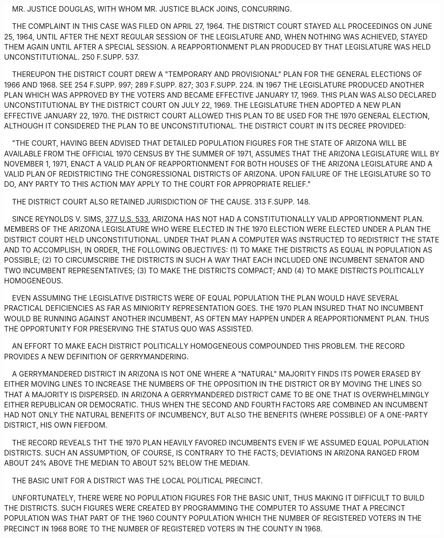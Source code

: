     MR. JUSTICE DOUGLAS, WITH WHOM MR. JUSTICE BLACK JOINS, CONCURRING.

    THE COMPLAINT IN THIS CASE WAS FILED ON APRIL 27, 1964.  THE DISTRICT COURT STAYED ALL PROCEEDINGS ON JUNE 25, 1964, UNTIL AFTER THE NEXT REGULAR SESSION OF THE LEGISLATURE AND, WHEN NOTHING WAS ACHIEVED, STAYED THEM AGAIN UNTIL AFTER A SPECIAL SESSION.  A REAPPORTIONMENT PLAN PRODUCED BY THAT LEGISLATURE WAS HELD UNCONSTITUTIONAL.  250 F.SUPP.  537.

    THEREUPON THE DISTRICT COURT DREW A "TEMPORARY AND PROVISIONAL" PLAN FOR THE GENERAL ELECTIONS OF 1966 AND 1968.  SEE 254 F.SUPP.  997; 289 F.SUPP.  827; 303 F.SUPP.  224.  IN 1967 THE LEGISLATURE PRODUCED ANOTHER PLAN WHICH WAS APPROVED BY THE VOTERS AND BECAME EFFECTIVE JANUARY 17, 1969.  THIS PLAN WAS ALSO DECLARED UNCONSTITUTIONAL BY THE DISTRICT COURT ON JULY 22, 1969.  THE LEGISLATURE THEN ADOPTED A NEW PLAN EFFECTIVE JANUARY 22, 1970.  THE DISTRICT COURT ALLOWED THIS PLAN TO BE USED FOR THE 1970 GENERAL ELECTION, ALTHOUGH IT CONSIDERED THE PLAN TO BE UNCONSTITUTIONAL.  THE DISTRICT COURT IN ITS DECREE PROVIDED:

    "THE COURT, HAVING BEEN ADVISED THAT DETAILED POPULATION FIGURES FOR THE STATE OF ARIZONA WILL BE AVAILABLE FROM THE OFFICIAL 1970 CENSUS BY THE SUMMER OF 1971, ASSUMES THAT THE ARIZONA LEGISLATURE WILL BY NOVEMBER 1, 1971, ENACT A VALID PLAN OF REAPPORTIONMENT FOR BOTH HOUSES OF THE ARIZONA LEGISLATURE AND A VALID PLAN OF REDISTRICTING THE CONGRESSIONAL DISTRICTS OF ARIZONA.  UPON FAILURE OF THE LEGISLATURE SO TO DO, ANY PARTY TO THIS ACTION MAY APPLY TO THE COURT FOR APPROPRIATE RELIEF."

    THE DISTRICT COURT ALSO RETAINED JURISDICTION OF THE CAUSE.  313 F.SUPP.  148.

    SINCE REYNOLDS V. SIMS, [377 U.S. 533][/us/courts/scotus/usReporter/377/533], ARIZONA HAS NOT HAD A CONSTITUTIONALLY VALID APPORTIONMENT PLAN.  MEMBERS OF THE ARIZONA LEGISLATURE WHO WERE ELECTED IN THE 1970 ELECTION WERE ELECTED UNDER A PLAN THE DISTRICT COURT HELD UNCONSTITUTIONAL.  UNDER THAT PLAN A COMPUTER WAS INSTRUCTED TO REDISTRICT THE STATE AND TO ACCOMPLISH, IN ORDER, THE FOLLOWING OBJECTIVES:  (1) TO MAKE THE DISTRICTS AS EQUAL IN POPULATION AS POSSIBLE; (2) TO CIRCUMSCRIBE THE DISTRICTS IN SUCH A WAY THAT EACH INCLUDED ONE INCUMBENT SENATOR AND TWO INCUMBENT REPRESENTATIVES; (3) TO MAKE THE DISTRICTS COMPACT; AND (4) TO MAKE DISTRICTS POLITICALLY HOMOGENEOUS.

    EVEN ASSUMING THE LEGISLATIVE DISTRICTS WERE OF EQUAL POPULATION THE PLAN WOULD HAVE SEVERAL PRACTICAL DEFICIENCIES AS FAR AS MINIORITY REPRESENTATION GOES.  THE 1970 PLAN INSURED THAT NO INCUMBENT WOULD BE RUNNING AGAINST ANOTHER INCUMBENT, AS OFTEN MAY HAPPEN UNDER A REAPPORTIONMENT PLAN.  THUS THE OPPORTUNITY FOR PRESERVING THE STATUS QUO WAS ASSISTED.

    AN EFFORT TO MAKE EACH DISTRICT POLITICALLY HOMOGENEOUS COMPOUNDED THIS PROBLEM.  THE RECORD PROVIDES A NEW DEFINITION OF GERRYMANDERING.

    A GERRYMANDERED DISTRICT IN ARIZONA IS NOT ONE WHERE A "NATURAL" MAJORITY FINDS ITS POWER ERASED BY EITHER MOVING LINES TO INCREASE THE NUMBERS OF THE OPPOSITION IN THE DISTRICT OR BY MOVING THE LINES SO THAT A MAJORITY IS DISPERSED.  IN ARIZONA A GERRYMANDERED DISTRICT CAME TO BE ONE THAT IS OVERWHELMINGLY EITHER REPUBLICAN OR DEMOCRATIC.  THUS WHEN THE SECOND AND FOURTH FACTORS ARE COMBINED AN INCUMBENT HAD NOT ONLY THE NATURAL BENEFITS OF INCUMBENCY, BUT ALSO THE BENEFITS (WHERE POSSIBLE) OF A ONE-PARTY DISTRICT, HIS OWN FIEFDOM.

    THE RECORD REVEALS THT THE 1970 PLAN HEAVILY FAVORED INCUMBENTS EVEN IF WE ASSUMED EQUAL POPULATION DISTRICTS.  SUCH AN ASSUMPTION, OF COURSE, IS CONTRARY TO THE FACTS; DEVIATIONS IN ARIZONA RANGED FROM ABOUT 24% ABOVE THE MEDIAN TO ABOUT 52% BELOW THE MEDIAN.

    THE BASIC UNIT FOR A DISTRICT WAS THE LOCAL POLITICAL PRECINCT.

    UNFORTUNATELY, THERE WERE NO POPULATION FIGURES FOR THE BASIC UNIT, THUS MAKING IT DIFFICULT TO BUILD THE DISTRICTS.  SUCH FIGURES WERE CREATED BY PROGRAMMING THE COMPUTER TO ASSUME THAT A PRECINCT POPULATION WAS THAT PART OF THE 1960 COUNTY POPULATION WHICH THE NUMBER OF REGISTERED VOTERS IN THE PRECINCT IN 1968 BORE TO THE NUMBER OF REGISTERED VOTERS IN THE COUNTY IN 1968.


[/us/courts/scotus/usReporter/403/108]: https://publicdocs.github.io/go/links?ns=uslm-x&ref=%2Fus%2Fcourts%2Fscotus%2FusReporter%2F403%2F108
[/us/courts/scotus/usReporter/377/533]: https://publicdocs.github.io/go/links?ns=uslm-x&ref=%2Fus%2Fcourts%2Fscotus%2FusReporter%2F377%2F533
[/us/courts/scotus/usReporter/394/526]: https://publicdocs.github.io/go/links?ns=uslm-x&ref=%2Fus%2Fcourts%2Fscotus%2FusReporter%2F394%2F526
[/us/courts/scotus/usReporter/394/542]: https://publicdocs.github.io/go/links?ns=uslm-x&ref=%2Fus%2Fcourts%2Fscotus%2FusReporter%2F394%2F542
[/us/courts/scotus/usReporter/384/73]: https://publicdocs.github.io/go/links?ns=uslm-x&ref=%2Fus%2Fcourts%2Fscotus%2FusReporter%2F384%2F73
[/us/courts/scotus/usReporter/400/963]: https://publicdocs.github.io/go/links?ns=uslm-x&ref=%2Fus%2Fcourts%2Fscotus%2FusReporter%2F400%2F963
[/us/courts/scotus/usReporter/384/73]: https://publicdocs.github.io/go/links?ns=uslm-x&ref=%2Fus%2Fcourts%2Fscotus%2FusReporter%2F384%2F73
[/us/courts/scotus/usReporter/377/533]: https://publicdocs.github.io/go/links?ns=uslm-x&ref=%2Fus%2Fcourts%2Fscotus%2FusReporter%2F377%2F533
[/us/courts/scotus/usReporter/377/533]: https://publicdocs.github.io/go/links?ns=uslm-x&ref=%2Fus%2Fcourts%2Fscotus%2FusReporter%2F377%2F533
[/us/stat/79/438]: https://publicdocs.github.io/go/links?ns=uslm&ref=%2Fus%2Fstat%2F79%2F438
[/us/courts/scotus/usReporter/400/112]: https://publicdocs.github.io/go/links?ns=uslm-x&ref=%2Fus%2Fcourts%2Fscotus%2FusReporter%2F400%2F112
[/us/stat/84/315]: https://publicdocs.github.io/go/links?ns=uslm&ref=%2Fus%2Fstat%2F84%2F315
[/us/courts/scotus/usReporter/400/112]: https://publicdocs.github.io/go/links?ns=uslm-x&ref=%2Fus%2Fcourts%2Fscotus%2FusReporter%2F400%2F112
[/us/courts/scotus/usReporter/393/23]: https://publicdocs.github.io/go/links?ns=uslm-x&ref=%2Fus%2Fcourts%2Fscotus%2FusReporter%2F393%2F23
[/us/courts/scotus/usReporter/396/45]: https://publicdocs.github.io/go/links?ns=uslm-x&ref=%2Fus%2Fcourts%2Fscotus%2FusReporter%2F396%2F45
[/us/courts/scotus/usReporter/401/968]: https://publicdocs.github.io/go/links?ns=uslm-x&ref=%2Fus%2Fcourts%2Fscotus%2FusReporter%2F401%2F968
[/us/courts/scotus/usReporter/400/809]: https://publicdocs.github.io/go/links?ns=uslm-x&ref=%2Fus%2Fcourts%2Fscotus%2FusReporter%2F400%2F809
[/us/courts/scotus/usReporter/401/905]: https://publicdocs.github.io/go/links?ns=uslm-x&ref=%2Fus%2Fcourts%2Fscotus%2FusReporter%2F401%2F905
[/us/courts/scotus/usReporter/380/125]: https://publicdocs.github.io/go/links?ns=uslm-x&ref=%2Fus%2Fcourts%2Fscotus%2FusReporter%2F380%2F125
[/us/courts/scotus/usReporter/401/934]: https://publicdocs.github.io/go/links?ns=uslm-x&ref=%2Fus%2Fcourts%2Fscotus%2FusReporter%2F401%2F934
[/us/courts/scotus/usReporter/401/991]: https://publicdocs.github.io/go/links?ns=uslm-x&ref=%2Fus%2Fcourts%2Fscotus%2FusReporter%2F401%2F991
[/us/courts/scotus/usReporter/401/991]: https://publicdocs.github.io/go/links?ns=uslm-x&ref=%2Fus%2Fcourts%2Fscotus%2FusReporter%2F401%2F991
[/us/courts/scotus/usReporter/401/904]: https://publicdocs.github.io/go/links?ns=uslm-x&ref=%2Fus%2Fcourts%2Fscotus%2FusReporter%2F401%2F904
[/us/courts/scotus/usReporter/400/112]: https://publicdocs.github.io/go/links?ns=uslm-x&ref=%2Fus%2Fcourts%2Fscotus%2FusReporter%2F400%2F112
[/us/courts/scotus/usReporter/377/533]: https://publicdocs.github.io/go/links?ns=uslm-x&ref=%2Fus%2Fcourts%2Fscotus%2FusReporter%2F377%2F533